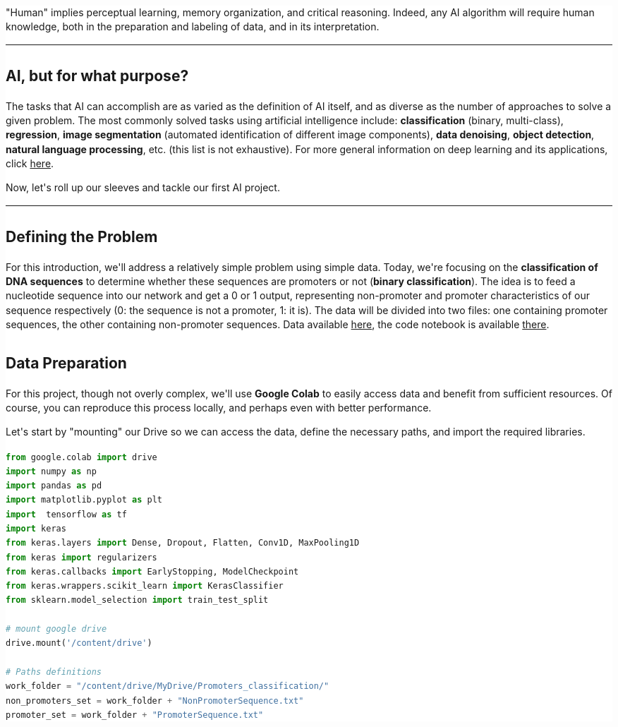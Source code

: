 "Human" implies perceptual learning, memory organization, and critical reasoning. Indeed, any AI algorithm will require human knowledge, both in the preparation and labeling of data, and in its interpretation.

---

## AI, but for what purpose?

The tasks that AI can accomplish are as varied as the definition of AI itself, and as diverse as the number of approaches to solve a given problem. The most commonly solved tasks using artificial intelligence include: **classification** (binary, multi-class), **regression**, **image segmentation** (automated identification of different image components), **data denoising**, **object detection**, **natural language processing**, etc. (this list is not exhaustive). For more general information on deep learning and its applications, click [here](https://en.wikipedia.org/wiki/Deep_learning).

Now, let's roll up our sleeves and tackle our first AI project.

---

## Defining the Problem

For this introduction, we'll address a relatively simple problem using simple data. Today, we're focusing on the **classification of DNA sequences** to determine whether these sequences are promoters or not (**binary classification**). The idea is to feed a nucleotide sequence into our network and get a 0 or 1 output, representing non-promoter and promoter characteristics of our sequence respectively (0: the sequence is not a promoter, 1: it is). The data will be divided into two files: one containing promoter sequences, the other containing non-promoter sequences. Data available [here](https://github.com/bioinfo-fr/data_ia), the code notebook is available [there](https://github.com/bioinfo-fr/data_ia/blob/main/DNA_CNN_promoters.ipynb).

## Data Preparation

For this project, though not overly complex, we'll use **Google Colab** to easily access data and benefit from sufficient resources. Of course, you can reproduce this process locally, and perhaps even with better performance.

Let's start by "mounting" our Drive so we can access the data, define the necessary paths, and import the required libraries.

```python
from google.colab import drive
import numpy as np
import pandas as pd
import matplotlib.pyplot as plt
import  tensorflow as tf
import keras
from keras.layers import Dense, Dropout, Flatten, Conv1D, MaxPooling1D
from keras import regularizers
from keras.callbacks import EarlyStopping, ModelCheckpoint
from keras.wrappers.scikit_learn import KerasClassifier
from sklearn.model_selection import train_test_split
 
# mount google drive
drive.mount('/content/drive')
 
# Paths definitions
work_folder = "/content/drive/MyDrive/Promoters_classification/"
non_promoters_set = work_folder + "NonPromoterSequence.txt"
promoter_set = work_folder + "PromoterSequence.txt"
```
